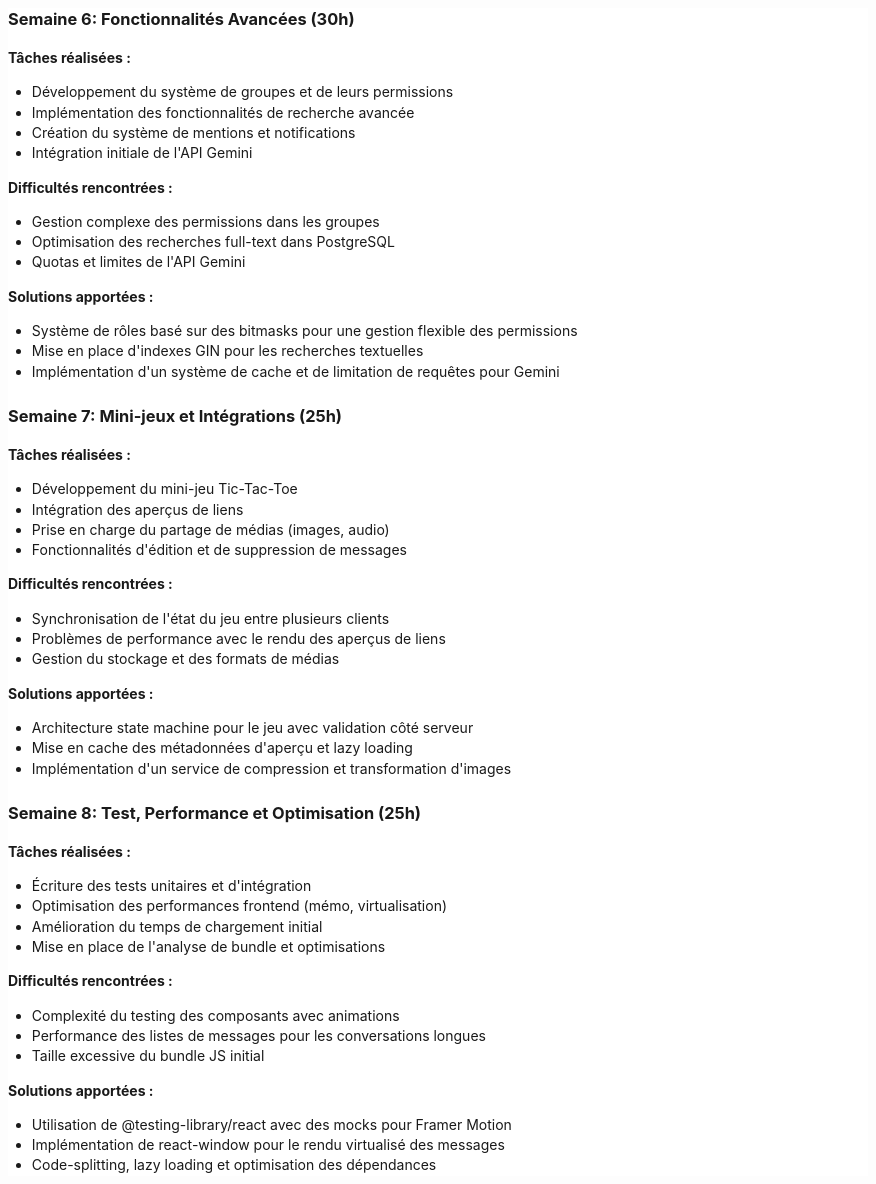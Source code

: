 ### Semaine 6: Fonctionnalités Avancées (30h)

**Tâches réalisées :**
- Développement du système de groupes et de leurs permissions
- Implémentation des fonctionnalités de recherche avancée
- Création du système de mentions et notifications
- Intégration initiale de l'API Gemini

**Difficultés rencontrées :**
- Gestion complexe des permissions dans les groupes
- Optimisation des recherches full-text dans PostgreSQL
- Quotas et limites de l'API Gemini

**Solutions apportées :**
- Système de rôles basé sur des bitmasks pour une gestion flexible des permissions
- Mise en place d'indexes GIN pour les recherches textuelles
- Implémentation d'un système de cache et de limitation de requêtes pour Gemini

### Semaine 7: Mini-jeux et Intégrations (25h)

**Tâches réalisées :**
- Développement du mini-jeu Tic-Tac-Toe
- Intégration des aperçus de liens
- Prise en charge du partage de médias (images, audio)
- Fonctionnalités d'édition et de suppression de messages

**Difficultés rencontrées :**
- Synchronisation de l'état du jeu entre plusieurs clients
- Problèmes de performance avec le rendu des aperçus de liens
- Gestion du stockage et des formats de médias

**Solutions apportées :**
- Architecture state machine pour le jeu avec validation côté serveur
- Mise en cache des métadonnées d'aperçu et lazy loading
- Implémentation d'un service de compression et transformation d'images

### Semaine 8: Test, Performance et Optimisation (25h)

**Tâches réalisées :**
- Écriture des tests unitaires et d'intégration
- Optimisation des performances frontend (mémo, virtualisation)
- Amélioration du temps de chargement initial
- Mise en place de l'analyse de bundle et optimisations

**Difficultés rencontrées :**
- Complexité du testing des composants avec animations
- Performance des listes de messages pour les conversations longues
- Taille excessive du bundle JS initial

**Solutions apportées :**
- Utilisation de @testing-library/react avec des mocks pour Framer Motion
- Implémentation de react-window pour le rendu virtualisé des messages
- Code-splitting, lazy loading et optimisation des dépendances
